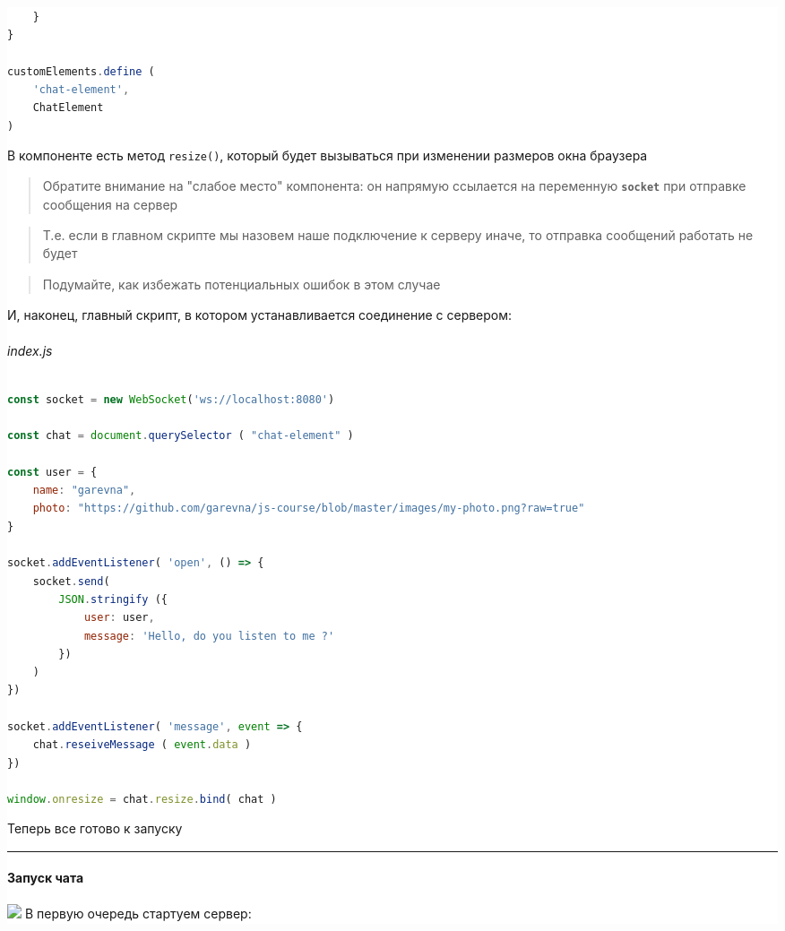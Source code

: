 ```javascript
    }
}

customElements.define (
    'chat-element',
    ChatElement
)
```

В компоненте есть метод `resize()`, который будет вызываться при изменении размеров окна браузера

> Обратите внимание на "слабое место" компонента: он напрямую ссылается на переменную **`socket`** при отправке сообщения на сервер

> Т.е. если в главном скрипте мы назовем наше подключение к серверу иначе, то отправка сообщений работать не будет

> Подумайте, как избежать потенциальных ошибок в этом случае

И, наконец, главный скрипт, в котором устанавливается соединение с сервером:

###### index.js
```javascript
const socket = new WebSocket('ws://localhost:8080')

const chat = document.querySelector ( "chat-element" )

const user = {
    name: "garevna",
    photo: "https://github.com/garevna/js-course/blob/master/images/my-photo.png?raw=true"
}

socket.addEventListener( 'open', () => {
    socket.send(
        JSON.stringify ({
            user: user,
            message: 'Hello, do you listen to me ?'
        })
    )
})

socket.addEventListener( 'message', event => {
    chat.reseiveMessage ( event.data )
})

window.onresize = chat.resize.bind( chat )
```

Теперь все готово к запуску

***

#### Запуск чата

<img src="https://github.com/garevna/js-course/blob/master/images/git-bush-ico.png?raw=true" width="20"/> В первую очередь стартуем сервер:
